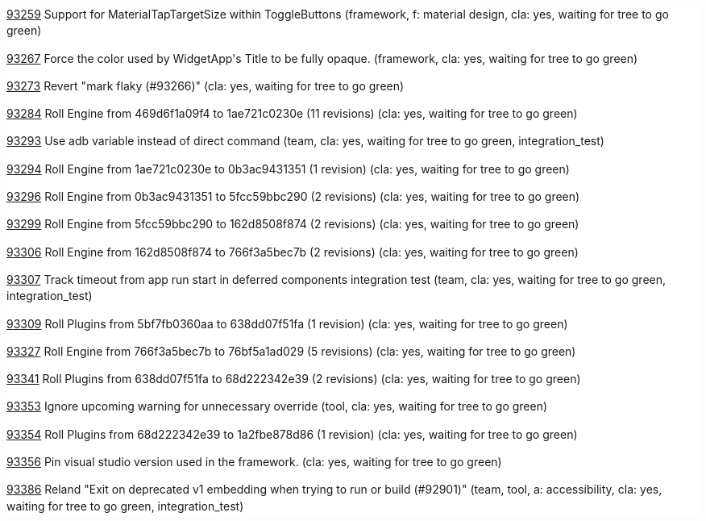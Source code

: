 
[93259](https://github.com/flutter/flutter/pull/93259) Support for MaterialTapTargetSize within ToggleButtons (framework, f: material design, cla: yes, waiting for tree to go green)


[93267](https://github.com/flutter/flutter/pull/93267) Force the color used by WidgetApp's Title to be fully opaque. (framework, cla: yes, waiting for tree to go green)


[93273](https://github.com/flutter/flutter/pull/93273) Revert "mark flaky (#93266)" (cla: yes, waiting for tree to go green)


[93284](https://github.com/flutter/flutter/pull/93284) Roll Engine from 469d6f1a09f4 to 1ae721c0230e (11 revisions) (cla: yes, waiting for tree to go green)


[93293](https://github.com/flutter/flutter/pull/93293) Use adb variable instead of direct command (team, cla: yes, waiting for tree to go green, integration_test)


[93294](https://github.com/flutter/flutter/pull/93294) Roll Engine from 1ae721c0230e to 0b3ac9431351 (1 revision) (cla: yes, waiting for tree to go green)


[93296](https://github.com/flutter/flutter/pull/93296) Roll Engine from 0b3ac9431351 to 5fcc59bbc290 (2 revisions) (cla: yes, waiting for tree to go green)


[93299](https://github.com/flutter/flutter/pull/93299) Roll Engine from 5fcc59bbc290 to 162d8508f874 (2 revisions) (cla: yes, waiting for tree to go green)


[93306](https://github.com/flutter/flutter/pull/93306) Roll Engine from 162d8508f874 to 766f3a5bec7b (2 revisions) (cla: yes, waiting for tree to go green)


[93307](https://github.com/flutter/flutter/pull/93307) Track timeout from app run start in deferred components integration test (team, cla: yes, waiting for tree to go green, integration_test)


[93309](https://github.com/flutter/flutter/pull/93309) Roll Plugins from 5bf7fb0360aa to 638dd07f51fa (1 revision) (cla: yes, waiting for tree to go green)


[93327](https://github.com/flutter/flutter/pull/93327) Roll Engine from 766f3a5bec7b to 76bf5a1ad029 (5 revisions) (cla: yes, waiting for tree to go green)


[93341](https://github.com/flutter/flutter/pull/93341) Roll Plugins from 638dd07f51fa to 68d222342e39 (2 revisions) (cla: yes, waiting for tree to go green)


[93353](https://github.com/flutter/flutter/pull/93353) Ignore upcoming warning for unnecessary override (tool, cla: yes, waiting for tree to go green)


[93354](https://github.com/flutter/flutter/pull/93354) Roll Plugins from 68d222342e39 to 1a2fbe878d86 (1 revision) (cla: yes, waiting for tree to go green)


[93356](https://github.com/flutter/flutter/pull/93356) Pin visual studio version used in the framework. (cla: yes, waiting for tree to go green)


[93386](https://github.com/flutter/flutter/pull/93386) Reland "Exit on deprecated v1 embedding when trying to run or build (#92901)" (team, tool, a: accessibility, cla: yes, waiting for tree to go green, integration_test)
